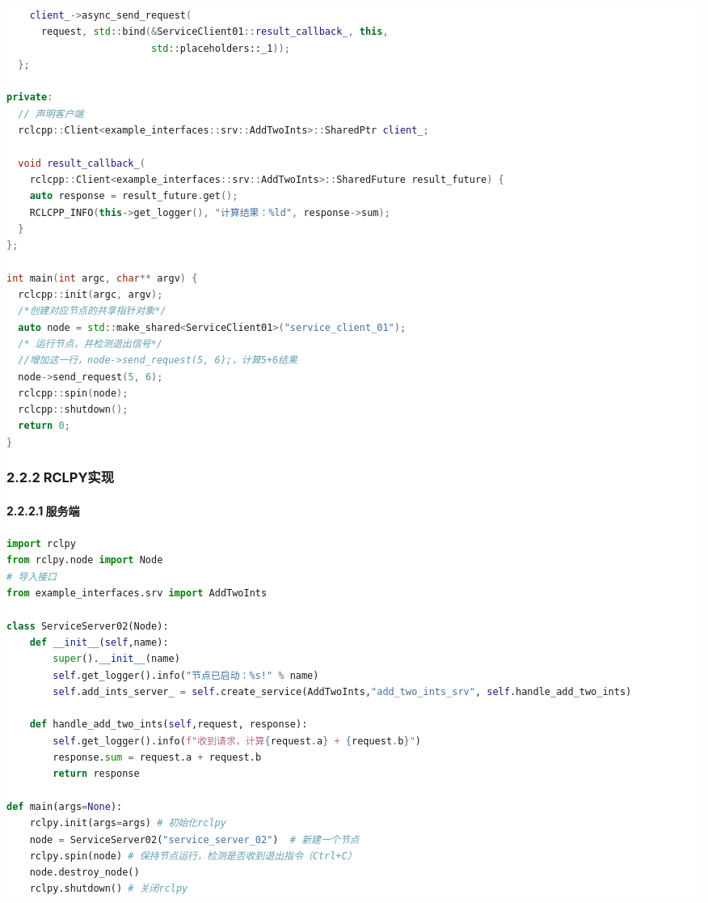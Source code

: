 ~~~C++
    client_->async_send_request(
      request, std::bind(&ServiceClient01::result_callback_, this,
                         std::placeholders::_1));
  };

private:
  // 声明客户端
  rclcpp::Client<example_interfaces::srv::AddTwoInts>::SharedPtr client_;

  void result_callback_(
    rclcpp::Client<example_interfaces::srv::AddTwoInts>::SharedFuture result_future) {
    auto response = result_future.get();
    RCLCPP_INFO(this->get_logger(), "计算结果：%ld", response->sum);
  }
};

int main(int argc, char** argv) {
  rclcpp::init(argc, argv);
  /*创建对应节点的共享指针对象*/
  auto node = std::make_shared<ServiceClient01>("service_client_01");
  /* 运行节点，并检测退出信号*/
  //增加这一行，node->send_request(5, 6);，计算5+6结果
  node->send_request(5, 6);
  rclcpp::spin(node);
  rclcpp::shutdown();
  return 0;
}
~~~
### 2.2.2 RCLPY实现
#### 2.2.2.1 服务端
~~~python
import rclpy
from rclpy.node import Node
# 导入接口
from example_interfaces.srv import AddTwoInts

class ServiceServer02(Node):
    def __init__(self,name):
        super().__init__(name)
        self.get_logger().info("节点已启动：%s!" % name)
        self.add_ints_server_ = self.create_service(AddTwoInts,"add_two_ints_srv", self.handle_add_two_ints) 

    def handle_add_two_ints(self,request, response):
        self.get_logger().info(f"收到请求，计算{request.a} + {request.b}")
        response.sum = request.a + request.b
        return response

def main(args=None):
    rclpy.init(args=args) # 初始化rclpy
    node = ServiceServer02("service_server_02")  # 新建一个节点
    rclpy.spin(node) # 保持节点运行，检测是否收到退出指令（Ctrl+C）
    node.destroy_node()
    rclpy.shutdown() # 关闭rclpy
~~~
